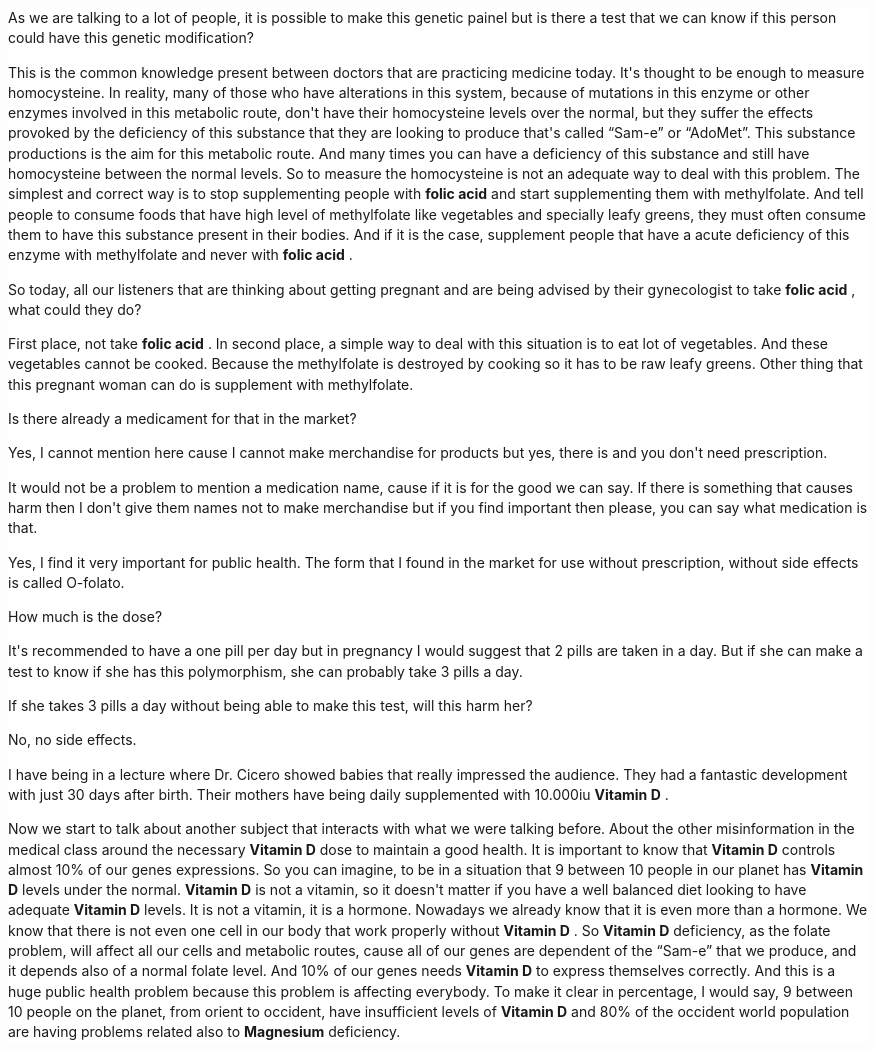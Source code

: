 As we are talking to a lot of people, it is possible to make this genetic painel but is there a test that we can know if this person could have this genetic modification?

This is the common knowledge present between doctors that are practicing medicine today. It's thought to be enough to measure homocysteine. In reality, many of those who have alterations in this system, because of mutations in this enzyme or other enzymes involved in this metabolic route, don't have their homocysteine levels over the normal, but they suffer the effects provoked by the deficiency of this substance that they are looking to produce that's called “Sam-e” or “AdoMet”. This substance productions is the aim for this metabolic route. And many times you can have a deficiency of this substance and still have homocysteine between the normal levels. So to measure the homocysteine is not an adequate way to deal with this problem. The simplest and correct way is to stop supplementing people with  **folic acid**  and start supplementing them with methylfolate. And tell people to consume foods that have high level of methylfolate like vegetables and specially leafy greens, they must often consume them to have this substance present in their bodies. And if it is the case, supplement people that have a acute deficiency of this enzyme with methylfolate and never with  **folic acid** .      

So today, all our listeners that are thinking about getting pregnant and are being advised by their gynecologist to take  **folic acid** , what could they do?

First place, not take  **folic acid** . In second place, a simple way to deal with this situation is to eat lot of vegetables. And these vegetables cannot be cooked. Because the methylfolate is destroyed by cooking so it has to be raw leafy greens. Other thing that this pregnant woman can do is supplement with methylfolate. 

Is there already a medicament for that in the market?

Yes, I cannot mention here cause I cannot make merchandise for products but yes, there is and you don't need prescription.

It would not be a problem to mention a medication name, cause if it is for the good we can say. If there is something that causes harm then I don't give them names not to make merchandise but if you find  important then please, you can say what medication is that. 

Yes, I find it very important for public health. The form that I found in the market for use without prescription, without side effects is called O-folato. 

How much is the dose? 

It's recommended to have a one pill per day but in pregnancy I would suggest that 2 pills are taken in a day. But if she can make a test to know if she has this polymorphism, she can probably take 3 pills a day. 

If she takes 3 pills a day without being able to make this test, will this harm her?

No, no side effects.

I have being in a lecture where Dr. Cicero showed babies that really impressed the audience. They had a fantastic development with just 30 days after birth. Their mothers have being daily supplemented with 10.000iu  **Vitamin D** .

Now we start to talk about another subject that interacts with what we were talking before. About the other misinformation in the medical class around the necessary  **Vitamin D**  dose to maintain a good health. It is important to know that  **Vitamin D**  controls almost 10% of our genes expressions. So you can imagine, to be in a situation that 9 between 10 people in our planet has  **Vitamin D**  levels under the normal.  **Vitamin D**  is not a vitamin, so it doesn't matter if you have a well balanced diet looking to have adequate  **Vitamin D**  levels. It is not a vitamin, it is a hormone. Nowadays we already know that it is even more than a hormone. We know that there is not even one cell in our body that work properly without  **Vitamin D** . So  **Vitamin D**  deficiency, as the folate problem, will affect all our cells and metabolic routes, cause all of our genes are dependent of the “Sam-e” that we produce, and it depends also of a normal folate level. And 10% of our genes needs  **Vitamin D**  to express themselves correctly. And this is a huge public health problem because this problem is affecting everybody. To make it clear in percentage, I would say, 9 between 10 people on the planet, from orient to occident, have insufficient levels of  **Vitamin D**  and 80% of the occident world population are having problems related also to  **Magnesium**  deficiency.
